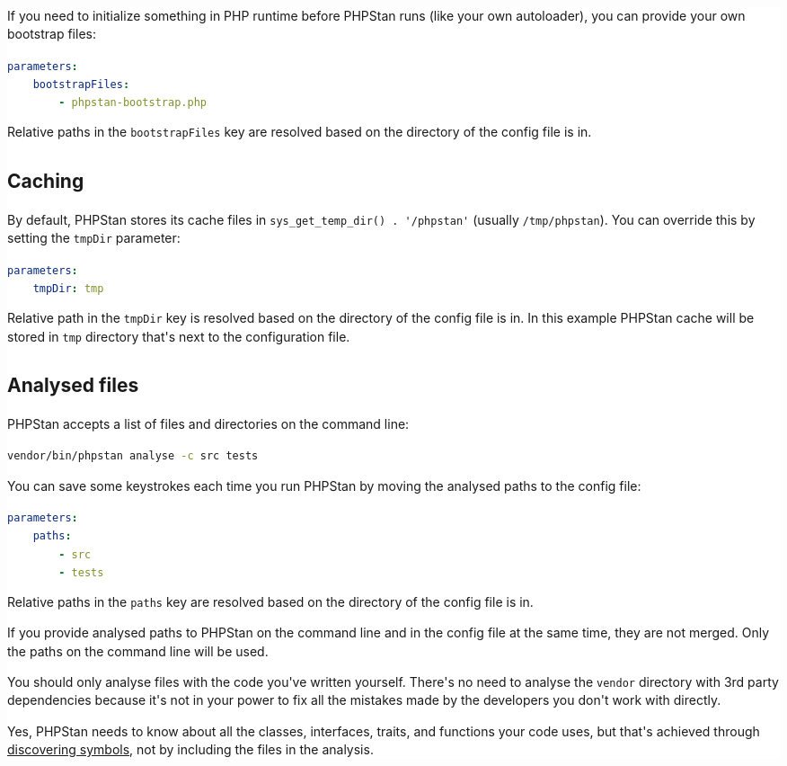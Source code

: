If you need to initialize something in PHP runtime before PHPStan runs (like your own autoloader), you can provide your own bootstrap files:

```yaml
parameters:
	bootstrapFiles:
		- phpstan-bootstrap.php
```

Relative paths in the `bootstrapFiles` key are resolved based on the directory of the config file is in.

Caching
------------------

By default, PHPStan stores its cache files in `sys_get_temp_dir() . '/phpstan'` (usually `/tmp/phpstan`). You can override this by setting the `tmpDir` parameter:

```yaml
parameters:
	tmpDir: tmp
```

Relative path in the `tmpDir` key is resolved based on the directory of the config file is in. In this example PHPStan cache will be stored in `tmp` directory that's next to the configuration file.

Analysed files
-----------------------

PHPStan accepts a list of files and directories on the command line:

```bash
vendor/bin/phpstan analyse -c src tests
```


You can save some keystrokes each time you run PHPStan by moving the analysed paths to the config file:

```yaml
parameters:
	paths:
		- src
		- tests
```

Relative paths in the `paths` key are resolved based on the directory of the config file is in.

If you provide analysed paths to PHPStan on the command line and in the config file at the same time, they are not merged. Only the paths on the command line will be used.

<div class="bg-blue-100 border-l-4 border-blue-500 text-blue-700 p-4 mb-4" role="alert">

You should only analyse files with the code you've written yourself. There's no need to analyse the `vendor` directory with 3rd party dependencies because it's not in your power to fix all the mistakes made by the developers you don't work with directly.

Yes, PHPStan needs to know about all the classes, interfaces, traits, and functions your code uses, but that's achieved through [discovering symbols](/user-guide/discovering-symbols), not by including the files in the analysis.

